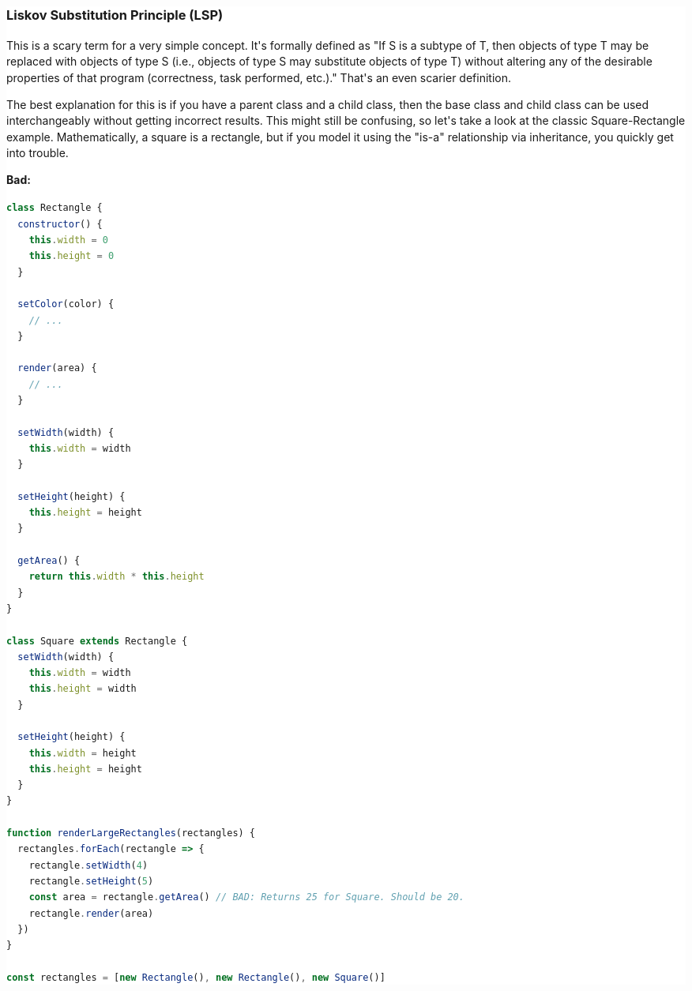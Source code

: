 ### Liskov Substitution Principle (LSP)

This is a scary term for a very simple concept. It's formally defined as "If S is a subtype of T, then objects of type T may be replaced with objects of type S (i.e., objects of type S may substitute objects of type T) without altering any of the desirable properties of that program (correctness, task performed, etc.)." That's an even scarier definition.

The best explanation for this is if you have a parent class and a child class, then the base class and child class can be used interchangeably without getting incorrect results. This might still be confusing, so let's take a look at the classic Square-Rectangle example. Mathematically, a square is a rectangle, but if you model it using the "is-a" relationship via inheritance, you quickly get into trouble.

**Bad:**

```javascript
class Rectangle {
  constructor() {
    this.width = 0
    this.height = 0
  }

  setColor(color) {
    // ...
  }

  render(area) {
    // ...
  }

  setWidth(width) {
    this.width = width
  }

  setHeight(height) {
    this.height = height
  }

  getArea() {
    return this.width * this.height
  }
}

class Square extends Rectangle {
  setWidth(width) {
    this.width = width
    this.height = width
  }

  setHeight(height) {
    this.width = height
    this.height = height
  }
}

function renderLargeRectangles(rectangles) {
  rectangles.forEach(rectangle => {
    rectangle.setWidth(4)
    rectangle.setHeight(5)
    const area = rectangle.getArea() // BAD: Returns 25 for Square. Should be 20.
    rectangle.render(area)
  })
}

const rectangles = [new Rectangle(), new Rectangle(), new Square()]
```